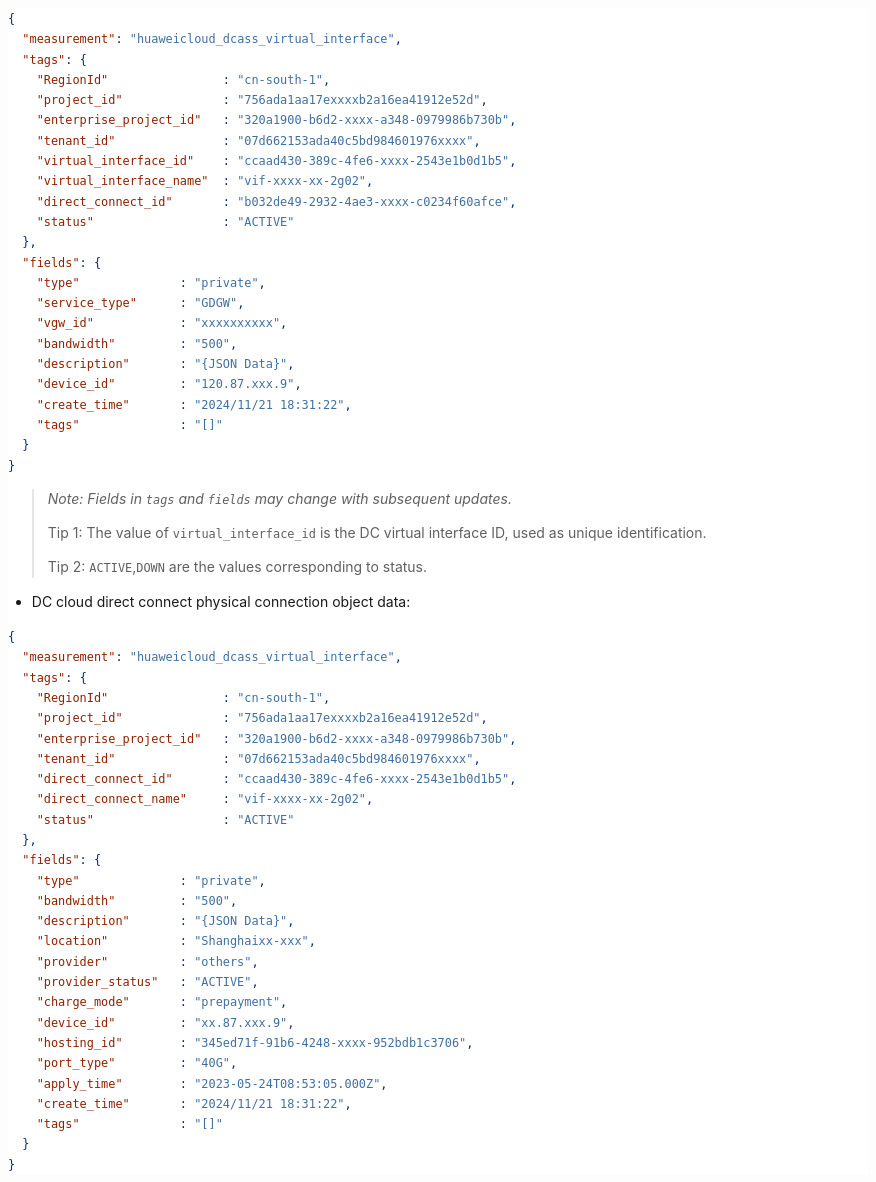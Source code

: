 ```json
{
  "measurement": "huaweicloud_dcass_virtual_interface",
  "tags": {
    "RegionId"                : "cn-south-1",
    "project_id"              : "756ada1aa17exxxxb2a16ea41912e52d",
    "enterprise_project_id"   : "320a1900-b6d2-xxxx-a348-0979986b730b",
    "tenant_id"               : "07d662153ada40c5bd984601976xxxx",
    "virtual_interface_id"    : "ccaad430-389c-4fe6-xxxx-2543e1b0d1b5",
    "virtual_interface_name"  : "vif-xxxx-xx-2g02",
    "direct_connect_id"       : "b032de49-2932-4ae3-xxxx-c0234f60afce",
    "status"                  : "ACTIVE"
  },
  "fields": {
    "type"              : "private",
    "service_type"      : "GDGW",
    "vgw_id"            : "xxxxxxxxxx",
    "bandwidth"         : "500",
    "description"       : "{JSON Data}",
    "device_id"         : "120.87.xxx.9",
    "create_time"       : "2024/11/21 18:31:22",
    "tags"              : "[]"
  }
}
```

> *Note: Fields in `tags` and `fields` may change with subsequent updates.*
>
> Tip 1: The value of `virtual_interface_id` is the DC virtual interface ID, used as unique identification.
>
> Tip 2: `ACTIVE`,`DOWN` are the values corresponding to status.

- DC cloud direct connect physical connection object data:

```json
{
  "measurement": "huaweicloud_dcass_virtual_interface",
  "tags": {
    "RegionId"                : "cn-south-1",
    "project_id"              : "756ada1aa17exxxxb2a16ea41912e52d",
    "enterprise_project_id"   : "320a1900-b6d2-xxxx-a348-0979986b730b",
    "tenant_id"               : "07d662153ada40c5bd984601976xxxx",
    "direct_connect_id"       : "ccaad430-389c-4fe6-xxxx-2543e1b0d1b5",
    "direct_connect_name"     : "vif-xxxx-xx-2g02",
    "status"                  : "ACTIVE"
  },
  "fields": {
    "type"              : "private",
    "bandwidth"         : "500",
    "description"       : "{JSON Data}",
    "location"          : "Shanghaixx-xxx",
    "provider"          : "others",
    "provider_status"   : "ACTIVE",
    "charge_mode"       : "prepayment",
    "device_id"         : "xx.87.xxx.9",
    "hosting_id"        : "345ed71f-91b6-4248-xxxx-952bdb1c3706",
    "port_type"         : "40G",
    "apply_time"        : "2023-05-24T08:53:05.000Z",
    "create_time"       : "2024/11/21 18:31:22",
    "tags"              : "[]"
  }
}
```
